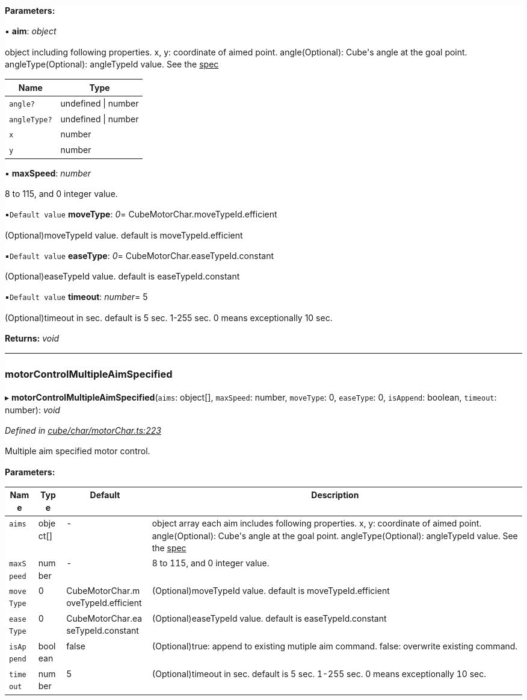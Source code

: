 **Parameters:**

▪ **aim**: *object*

object including following properties.
x, y: coordinate of aimed point. angle(Optional): Cube's angle at the goal point. angleType(Optional): angleTypeId value.
See the [spec](https://toio.github.io/toio-spec/docs/ble_motor#%E7%9B%AE%E6%A8%99%E5%9C%B0%E7%82%B9%E3%81%A7%E3%81%AE%E3%82%AD%E3%83%A5%E3%83%BC%E3%83%96%E3%81%AE%E8%A7%92%E5%BA%A6-%CE%B8)

Name | Type |
------ | ------ |
`angle?` | undefined &#124; number |
`angleType?` | undefined &#124; number |
`x` | number |
`y` | number |

▪ **maxSpeed**: *number*

8 to 115, and 0 integer value.

▪`Default value`  **moveType**: *0*= CubeMotorChar.moveTypeId.efficient

(Optional)moveTypeId value. default is moveTypeId.efficient

▪`Default value`  **easeType**: *0*= CubeMotorChar.easeTypeId.constant

(Optional)easeTypeId value. default is easeTypeId.constant

▪`Default value`  **timeout**: *number*= 5

(Optional)timeout in sec. default is 5 sec. 1-255 sec. 0 means exceptionally 10 sec.

**Returns:** *void*

___

###  motorControlMultipleAimSpecified

▸ **motorControlMultipleAimSpecified**(`aims`: object[], `maxSpeed`: number, `moveType`: 0, `easeType`: 0, `isAppend`: boolean, `timeout`: number): *void*

*Defined in [cube/char/motorChar.ts:223](https://github.com/tetunori/p5.toio/blob/0ed7381/src/cube/char/motorChar.ts#L223)*

Multiple aim specified motor control.

**Parameters:**

Name | Type | Default | Description |
------ | ------ | ------ | ------ |
`aims` | object[] | - | object array each aim includes following properties. x, y: coordinate of aimed point. angle(Optional): Cube's angle at the goal point. angleType(Optional): angleTypeId value. See the [spec](https://toio.github.io/toio-spec/docs/ble_motor#%E7%9B%AE%E6%A8%99%E5%9C%B0%E7%82%B9%E3%81%A7%E3%81%AE%E3%82%AD%E3%83%A5%E3%83%BC%E3%83%96%E3%81%AE%E8%A7%92%E5%BA%A6-%CE%B8) |
`maxSpeed` | number | - | 8 to 115, and 0 integer value. |
`moveType` | 0 | CubeMotorChar.moveTypeId.efficient | (Optional)moveTypeId value. default is moveTypeId.efficient |
`easeType` | 0 | CubeMotorChar.easeTypeId.constant | (Optional)easeTypeId value. default is easeTypeId.constant |
`isAppend` | boolean | false | (Optional)true: append to existing mutiple aim command. false: overwrite existing command. |
`timeout` | number | 5 | (Optional)timeout in sec. default is 5 sec. 1-255 sec. 0 means exceptionally 10 sec.  |
